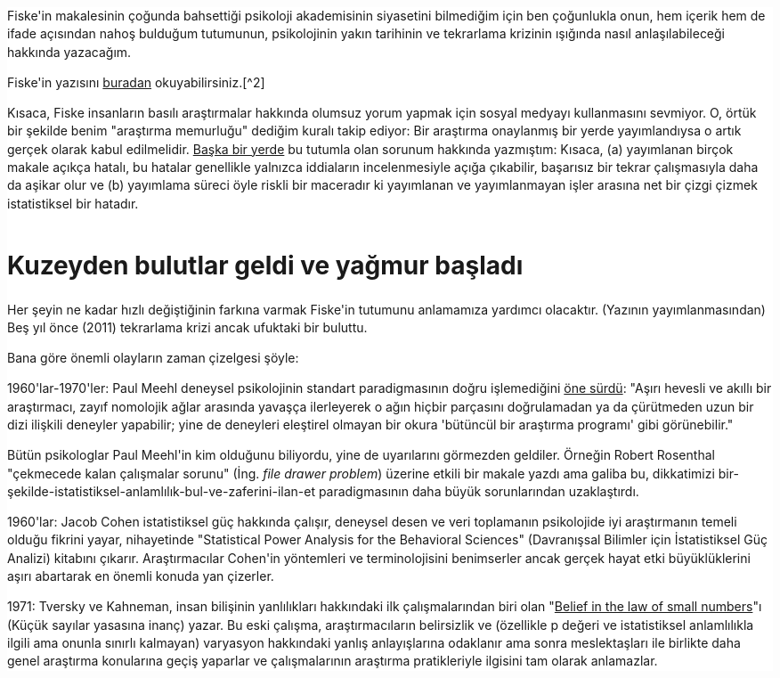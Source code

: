 Fiske'in makalesinin çoğunda bahsettiği psikoloji akademisinin siyasetini bilmediğim için ben çoğunlukla onun, hem içerik hem de ifade açısından nahoş bulduğum tutumunun, psikolojinin yakın tarihinin ve tekrarlama krizinin ışığında nasıl anlaşılabileceği hakkında yazacağım.

Fiske'in yazısını
[buradan](https://www.dropbox.com/s/9zubbn9fyi1xjcu/Fiske%20presidential%20guest%20column_APS%20Observer_copy-edited.pdf) okuyabilirsiniz.[^2]

Kısaca, Fiske insanların basılı araştırmalar hakkında olumsuz yorum
yapmak için sosyal medyayı kullanmasını sevmiyor. O, örtük bir şekilde
benim "araştırma memurluğu" dediğim kuralı takip ediyor: Bir araştırma
onaylanmış bir yerde yayımlandıysa o artık gerçek olarak kabul
edilmelidir. [Başka bir
yerde](https://statmodeling.stat.columbia.edu/2016/02/01/peer-review-make-no-damn-sense/)
bu tutumla olan sorunum hakkında yazmıştım: Kısaca, (a) yayımlanan
birçok makale açıkça hatalı, bu hatalar genellikle yalnızca iddiaların
incelenmesiyle açığa çıkabilir, başarısız bir tekrar çalışmasıyla daha
da aşikar olur ve (b) yayımlama süreci öyle riskli bir maceradır ki
yayımlanan ve yayımlanmayan işler arasına net bir çizgi çizmek
istatistiksel bir hatadır.

# Kuzeyden bulutlar geldi ve yağmur başladı

Her şeyin ne kadar hızlı değiştiğinin farkına varmak Fiske'in tutumunu
anlamamıza yardımcı olacaktır. (Yazının yayımlanmasından) Beş yıl önce
(2011) tekrarlama krizi ancak ufuktaki bir buluttu.

Bana göre önemli olayların zaman çizelgesi şöyle:

1960'lar-1970'ler: Paul Meehl deneysel psikolojinin standart
paradigmasının doğru işlemediğini [öne
sürdü](https://statmodeling.stat.columbia.edu/2016/05/06/needed-an-intellectual-history-of-research-criticism-in-psychology/):
"Aşırı hevesli ve akıllı bir araştırmacı, zayıf nomolojik ağlar arasında
yavaşça ilerleyerek o ağın hiçbir parçasını doğrulamadan ya da
çürütmeden uzun bir dizi ilişkili deneyler yapabilir; yine de deneyleri
eleştirel olmayan bir okura 'bütüncül bir araştırma programı' gibi
görünebilir."

Bütün psikologlar Paul Meehl'in kim olduğunu biliyordu, yine de uyarılarını görmezden geldiler. Örneğin Robert Rosenthal "çekmecede kalan çalışmalar sorunu" (İng. _file drawer problem_) üzerine etkili bir makale yazdı ama galiba bu, dikkatimizi bir-şekilde-istatistiksel-anlamlılık-bul-ve-zaferini-ilan-et paradigmasının daha büyük sorunlarından uzaklaştırdı.

1960'lar: Jacob Cohen istatistiksel güç hakkında çalışır, deneysel desen
ve veri toplamanın psikolojide iyi araştırmanın temeli olduğu fikrini
yayar, nihayetinde "Statistical Power Analysis for the Behavioral
Sciences" (Davranışsal Bilimler için İstatistiksel Güç Analizi)
kitabını çıkarır. Araştırmacılar Cohen'in yöntemleri ve terminolojisini
benimserler ancak gerçek hayat etki büyüklüklerini aşırı abartarak en
önemli konuda yan çizerler.

1971: Tversky ve Kahneman, insan bilişinin yanlılıkları hakkındaki ilk
çalışmalarından biri olan "[Belief in the law of small
numbers](http://stats.org.uk/statistical-inference/TverskyKahneman1971.pdf)"ı
(Küçük sayılar yasasına inanç) yazar. Bu eski çalışma,
araştırmacıların belirsizlik ve (özellikle p değeri ve istatistiksel
anlamlılıkla ilgili ama onunla sınırlı kalmayan) varyasyon hakkındaki
yanlış anlayışlarına odaklanır ama sonra meslektaşları ile birlikte daha
genel araştırma konularına geçiş yaparlar ve çalışmalarının araştırma
pratikleriyle ilgisini tam olarak anlamazlar.
